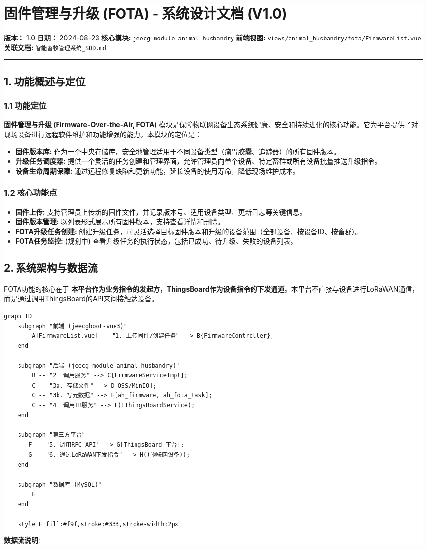 # 固件管理与升级 (FOTA) - 系统设计文档 (V1.0)

**版本：** 1.0
**日期：** 2024-08-23
**核心模块:** `jeecg-module-animal-husbandry`
**前端视图:** `views/animal_husbandry/fota/FirmwareList.vue`
**关联文档:** `智能畜牧管理系统_SDD.md`

---

## 1. 功能概述与定位

### 1.1 功能定位

**固件管理与升级 (Firmware-Over-the-Air, FOTA)** 模块是保障物联网设备生态系统健康、安全和持续进化的核心功能。它为平台提供了对现场设备进行远程软件维护和功能增强的能力。本模块的定位是：

*   **固件版本库:** 作为一个中央存储库，安全地管理适用于不同设备类型（瘤胃胶囊、追踪器）的所有固件版本。
*   **升级任务调度器:** 提供一个灵活的任务创建和管理界面，允许管理员向单个设备、特定畜群或所有设备批量推送升级指令。
*   **设备生命周期保障:** 通过远程修复缺陷和更新功能，延长设备的使用寿命，降低现场维护成本。

### 1.2 核心功能点

*   **固件上传:** 支持管理员上传新的固件文件，并记录版本号、适用设备类型、更新日志等关键信息。
*   **固件版本管理:** 以列表形式展示所有固件版本，支持查看详情和删除。
*   **FOTA升级任务创建:** 创建升级任务，可灵活选择目标固件版本和升级的设备范围（全部设备、按设备ID、按畜群）。
*   **FOTA任务监控:** (规划中) 查看升级任务的执行状态，包括已成功、待升级、失败的设备列表。

## 2. 系统架构与数据流

FOTA功能的核心在于 **本平台作为业务指令的发起方，ThingsBoard作为设备指令的下发通道**。本平台不直接与设备进行LoRaWAN通信，而是通过调用ThingsBoard的API来间接触达设备。

```mermaid
graph TD
    subgraph "前端 (jeecgboot-vue3)"
        A[FirmwareList.vue] -- "1. 上传固件/创建任务" --> B{FirmwareController};
    end

    subgraph "后端 (jeecg-module-animal-husbandry)"
        B -- "2. 调用服务" --> C[FirmwareServiceImpl];
        C -- "3a. 存储文件" --> D[OSS/MinIO];
        C -- "3b. 写元数据" --> E[ah_firmware, ah_fota_task];
        C -- "4. 调用TB服务" --> F(IThingsBoardService);
    end
    
    subgraph "第三方平台"
       F -- "5. 调用RPC API" --> G[ThingsBoard 平台];
       G -- "6. 通过LoRaWAN下发指令" --> H((物联网设备));
    end

    subgraph "数据库 (MySQL)"
        E
    end

    style F fill:#f9f,stroke:#333,stroke-width:2px
```
**数据流说明:**
